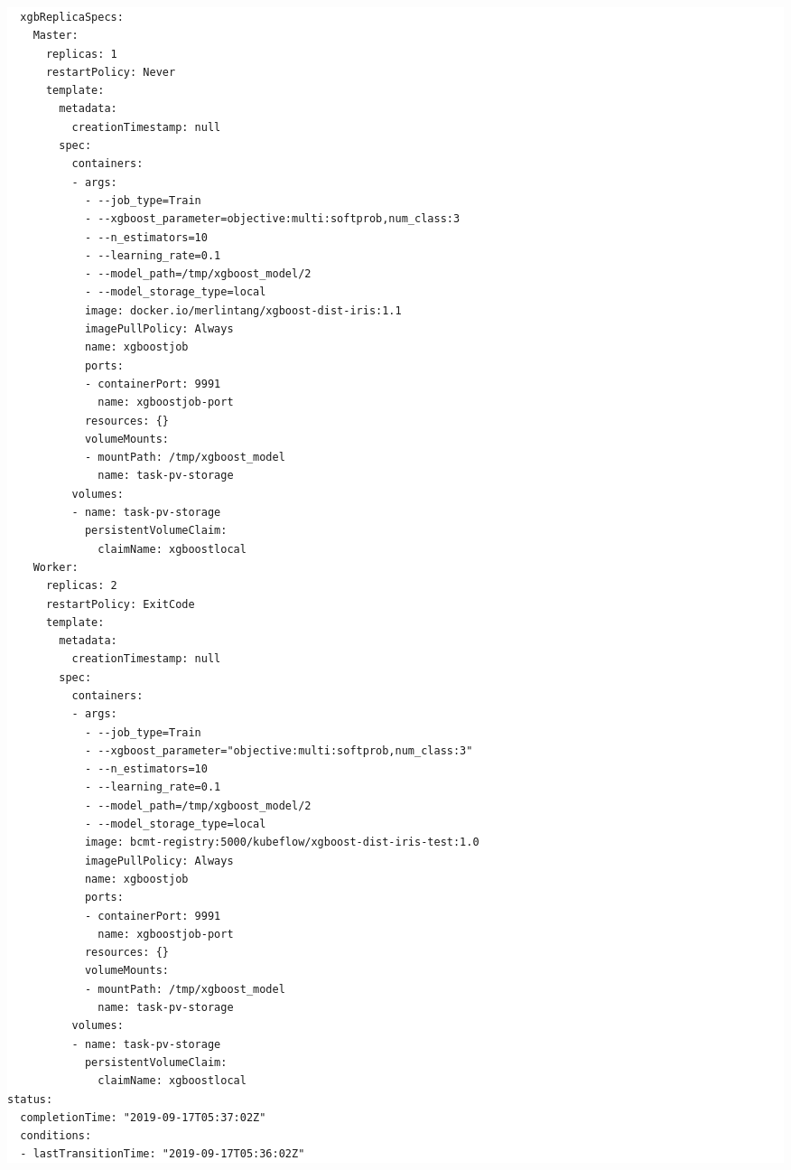 ```
  xgbReplicaSpecs:
    Master:
      replicas: 1
      restartPolicy: Never
      template:
        metadata:
          creationTimestamp: null
        spec:
          containers:
          - args:
            - --job_type=Train
            - --xgboost_parameter=objective:multi:softprob,num_class:3
            - --n_estimators=10
            - --learning_rate=0.1
            - --model_path=/tmp/xgboost_model/2
            - --model_storage_type=local
            image: docker.io/merlintang/xgboost-dist-iris:1.1
            imagePullPolicy: Always
            name: xgboostjob
            ports:
            - containerPort: 9991
              name: xgboostjob-port
            resources: {}
            volumeMounts:
            - mountPath: /tmp/xgboost_model
              name: task-pv-storage
          volumes:
          - name: task-pv-storage
            persistentVolumeClaim:
              claimName: xgboostlocal
    Worker:
      replicas: 2
      restartPolicy: ExitCode
      template:
        metadata:
          creationTimestamp: null
        spec:
          containers:
          - args:
            - --job_type=Train
            - --xgboost_parameter="objective:multi:softprob,num_class:3"
            - --n_estimators=10
            - --learning_rate=0.1
            - --model_path=/tmp/xgboost_model/2
            - --model_storage_type=local
            image: bcmt-registry:5000/kubeflow/xgboost-dist-iris-test:1.0
            imagePullPolicy: Always
            name: xgboostjob
            ports:
            - containerPort: 9991
              name: xgboostjob-port
            resources: {}
            volumeMounts:
            - mountPath: /tmp/xgboost_model
              name: task-pv-storage
          volumes:
          - name: task-pv-storage
            persistentVolumeClaim:
              claimName: xgboostlocal
status:
  completionTime: "2019-09-17T05:37:02Z"
  conditions:
  - lastTransitionTime: "2019-09-17T05:36:02Z"
```
